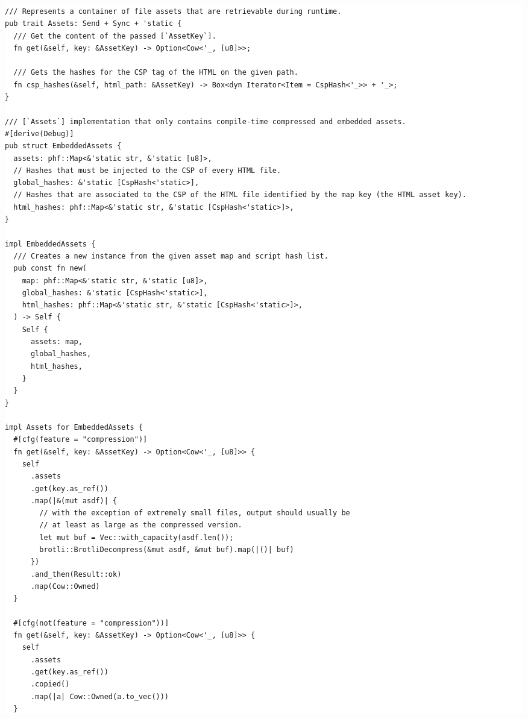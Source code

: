 ```
/// Represents a container of file assets that are retrievable during runtime.
pub trait Assets: Send + Sync + 'static {
  /// Get the content of the passed [`AssetKey`].
  fn get(&self, key: &AssetKey) -> Option<Cow<'_, [u8]>>;

  /// Gets the hashes for the CSP tag of the HTML on the given path.
  fn csp_hashes(&self, html_path: &AssetKey) -> Box<dyn Iterator<Item = CspHash<'_>> + '_>;
}

/// [`Assets`] implementation that only contains compile-time compressed and embedded assets.
#[derive(Debug)]
pub struct EmbeddedAssets {
  assets: phf::Map<&'static str, &'static [u8]>,
  // Hashes that must be injected to the CSP of every HTML file.
  global_hashes: &'static [CspHash<'static>],
  // Hashes that are associated to the CSP of the HTML file identified by the map key (the HTML asset key).
  html_hashes: phf::Map<&'static str, &'static [CspHash<'static>]>,
}

impl EmbeddedAssets {
  /// Creates a new instance from the given asset map and script hash list.
  pub const fn new(
    map: phf::Map<&'static str, &'static [u8]>,
    global_hashes: &'static [CspHash<'static>],
    html_hashes: phf::Map<&'static str, &'static [CspHash<'static>]>,
  ) -> Self {
    Self {
      assets: map,
      global_hashes,
      html_hashes,
    }
  }
}

impl Assets for EmbeddedAssets {
  #[cfg(feature = "compression")]
  fn get(&self, key: &AssetKey) -> Option<Cow<'_, [u8]>> {
    self
      .assets
      .get(key.as_ref())
      .map(|&(mut asdf)| {
        // with the exception of extremely small files, output should usually be
        // at least as large as the compressed version.
        let mut buf = Vec::with_capacity(asdf.len());
        brotli::BrotliDecompress(&mut asdf, &mut buf).map(|()| buf)
      })
      .and_then(Result::ok)
      .map(Cow::Owned)
  }

  #[cfg(not(feature = "compression"))]
  fn get(&self, key: &AssetKey) -> Option<Cow<'_, [u8]>> {
    self
      .assets
      .get(key.as_ref())
      .copied()
      .map(|a| Cow::Owned(a.to_vec()))
  }
```
